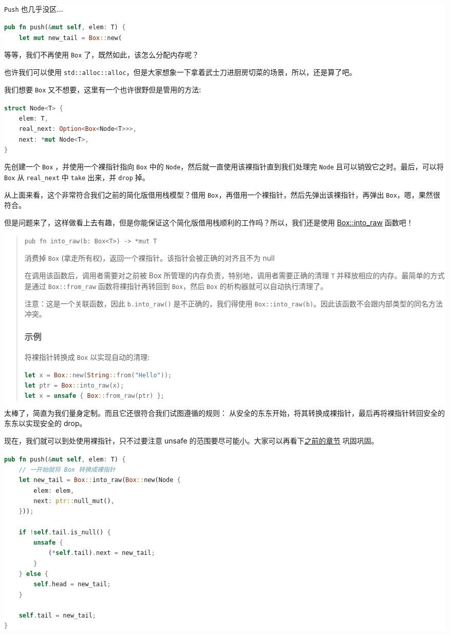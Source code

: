 `Push` 也几乎没区...
```rust
pub fn push(&mut self, elem: T) {
    let mut new_tail = Box::new(
```

等等，我们不再使用 `Box` 了，既然如此，该怎么分配内存呢？

也许我们可以使用 `std::alloc::alloc`，但是大家想象一下拿着武士刀进厨房切菜的场景，所以，还是算了吧。

我们想要 `Box` 又不想要，这里有一个也许很野但是管用的方法:
```rust
struct Node<T> {
    elem: T,
    real_next: Option<Box<Node<T>>>,
    next: *mut Node<T>,
}
```

先创建一个 `Box` ，并使用一个裸指针指向 `Box` 中的 `Node`，然后就一直使用该裸指针直到我们处理完 `Node` 且可以销毁它之时。最后，可以将 `Box` 从 `real_next` 中 `take` 出来，并 `drop` 掉。

从上面来看，这个非常符合我们之前的简化版借用栈模型？借用 `Box`，再借用一个裸指针，然后先弹出该裸指针，再弹出 `Box`，嗯，果然很符合。

但是问题来了，这样做看上去有趣，但是你能保证这个简化版借用栈顺利的工作吗？所以，我们还是使用 [Box::into_raw](https://doc.rust-lang.org/std/boxed/struct.Box.html#method.into_raw) 函数吧！

> `pub fn into_raw(b: Box<T>) -> *mut T`
>
> 消费掉 `Box` (拿走所有权)，返回一个裸指针。该指针会被正确的对齐且不为 null
> 
> 在调用该函数后，调用者需要对之前被 Box 所管理的内存负责，特别地，调用者需要正确的清理 `T` 并释放相应的内存。最简单的方式是通过 `Box::from_raw` 函数将裸指针再转回到 `Box`，然后 `Box` 的析构器就可以自动执行清理了。
>
> 注意：这是一个关联函数，因此 `b.into_raw()` 是不正确的，我们得使用 `Box::into_raw(b)`。因此该函数不会跟内部类型的同名方法冲突。
>
> ### 示例
>
> 将裸指针转换成 `Box` 以实现自动的清理:
>
> ```rust
> let x = Box::new(String::from("Hello"));
> let ptr = Box::into_raw(x);
> let x = unsafe { Box::from_raw(ptr) };

太棒了，简直为我们量身定制。而且它还很符合我们试图遵循的规则： 从安全的东东开始，将其转换成裸指针，最后再将裸指针转回安全的东东以实现安全的 drop。

现在，我们就可以到处使用裸指针，只不过要注意 unsafe 的范围要尽可能小。大家可以再看下[之前的章节](https://course.rs/advance/unsafe/intro.html#控制-unsafe-的使用边界) 巩固巩固。

```rust
pub fn push(&mut self, elem: T) {
    // 一开始就将 Box 转换成裸指针
    let new_tail = Box::into_raw(Box::new(Node {
        elem: elem,
        next: ptr::null_mut(),
    }));

    if !self.tail.is_null() {
        unsafe {
            (*self.tail).next = new_tail;
        }
    } else {
        self.head = new_tail;
    }

    self.tail = new_tail;
}
```
